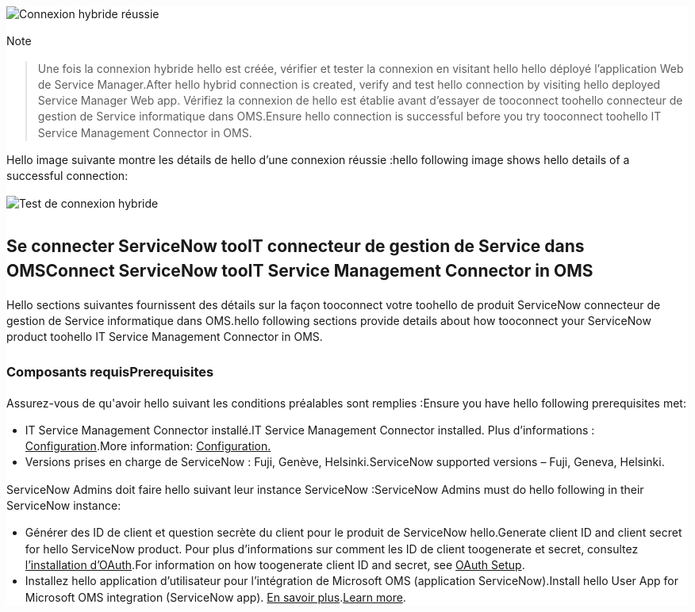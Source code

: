![Connexion hybride réussie](./media/log-analytics-itsmc/itsmc-hybrid-connection-listener-set-up-successful.png)
> [!NOTE]

> <span data-ttu-id="a58b6-214">Une fois la connexion hybride hello est créée, vérifier et tester la connexion en visitant hello hello déployé l’application Web de Service Manager.</span><span class="sxs-lookup"><span data-stu-id="a58b6-214">After hello hybrid connection is created, verify and test hello connection by visiting hello deployed Service Manager Web app.</span></span> <span data-ttu-id="a58b6-215">Vérifiez la connexion de hello est établie avant d’essayer de tooconnect toohello connecteur de gestion de Service informatique dans OMS.</span><span class="sxs-lookup"><span data-stu-id="a58b6-215">Ensure hello connection is successful before you try tooconnect toohello IT Service Management Connector in OMS.</span></span>

<span data-ttu-id="a58b6-216">Hello image suivante montre les détails de hello d’une connexion réussie :</span><span class="sxs-lookup"><span data-stu-id="a58b6-216">hello following image shows hello details of a successful connection:</span></span>

![Test de connexion hybride](./media/log-analytics-itsmc/itsmc-hybrid-connection-test.png)

## <a name="connect-servicenow-tooit-service-management-connector-in-oms"></a><span data-ttu-id="a58b6-218">Se connecter ServiceNow tooIT connecteur de gestion de Service dans OMS</span><span class="sxs-lookup"><span data-stu-id="a58b6-218">Connect ServiceNow tooIT Service Management Connector in OMS</span></span>

<span data-ttu-id="a58b6-219">Hello sections suivantes fournissent des détails sur la façon tooconnect votre toohello de produit ServiceNow connecteur de gestion de Service informatique dans OMS.</span><span class="sxs-lookup"><span data-stu-id="a58b6-219">hello following sections provide details about how tooconnect your ServiceNow product toohello IT Service Management Connector in OMS.</span></span>

### <a name="prerequisites"></a><span data-ttu-id="a58b6-220">Composants requis</span><span class="sxs-lookup"><span data-stu-id="a58b6-220">Prerequisites</span></span>

<span data-ttu-id="a58b6-221">Assurez-vous de qu'avoir hello suivant les conditions préalables sont remplies :</span><span class="sxs-lookup"><span data-stu-id="a58b6-221">Ensure you have hello following prerequisites met:</span></span>

- <span data-ttu-id="a58b6-222">IT Service Management Connector installé.</span><span class="sxs-lookup"><span data-stu-id="a58b6-222">IT Service Management Connector installed.</span></span> <span data-ttu-id="a58b6-223">Plus d’informations : [Configuration](log-analytics-itsmc-overview.md#configuration).</span><span class="sxs-lookup"><span data-stu-id="a58b6-223">More information: [Configuration.](log-analytics-itsmc-overview.md#configuration)</span></span>
- <span data-ttu-id="a58b6-224">Versions prises en charge de ServiceNow : Fuji, Genève, Helsinki.</span><span class="sxs-lookup"><span data-stu-id="a58b6-224">ServiceNow supported versions – Fuji, Geneva, Helsinki.</span></span>

<span data-ttu-id="a58b6-225">ServiceNow Admins doit faire hello suivant leur instance ServiceNow :</span><span class="sxs-lookup"><span data-stu-id="a58b6-225">ServiceNow Admins must do hello following in their ServiceNow instance:</span></span>
- <span data-ttu-id="a58b6-226">Générer des ID de client et question secrète du client pour le produit de ServiceNow hello.</span><span class="sxs-lookup"><span data-stu-id="a58b6-226">Generate client ID and client secret for hello ServiceNow product.</span></span> <span data-ttu-id="a58b6-227">Pour plus d’informations sur comment les ID de client toogenerate et secret, consultez [l’installation d’OAuth](http://wiki.servicenow.com/index.php?title=OAuth_Setup).</span><span class="sxs-lookup"><span data-stu-id="a58b6-227">For information on how toogenerate client ID and secret, see [OAuth Setup](http://wiki.servicenow.com/index.php?title=OAuth_Setup).</span></span>
- <span data-ttu-id="a58b6-228">Installez hello application d’utilisateur pour l’intégration de Microsoft OMS (application ServiceNow).</span><span class="sxs-lookup"><span data-stu-id="a58b6-228">Install hello User App for Microsoft OMS integration (ServiceNow app).</span></span> <span data-ttu-id="a58b6-229">[En savoir plus](https://store.servicenow.com/sn_appstore_store.do#!/store/application/ab0265b2dbd53200d36cdc50cf961980/1.0.0 ).</span><span class="sxs-lookup"><span data-stu-id="a58b6-229">[Learn more](https://store.servicenow.com/sn_appstore_store.do#!/store/application/ab0265b2dbd53200d36cdc50cf961980/1.0.0 ).</span></span>